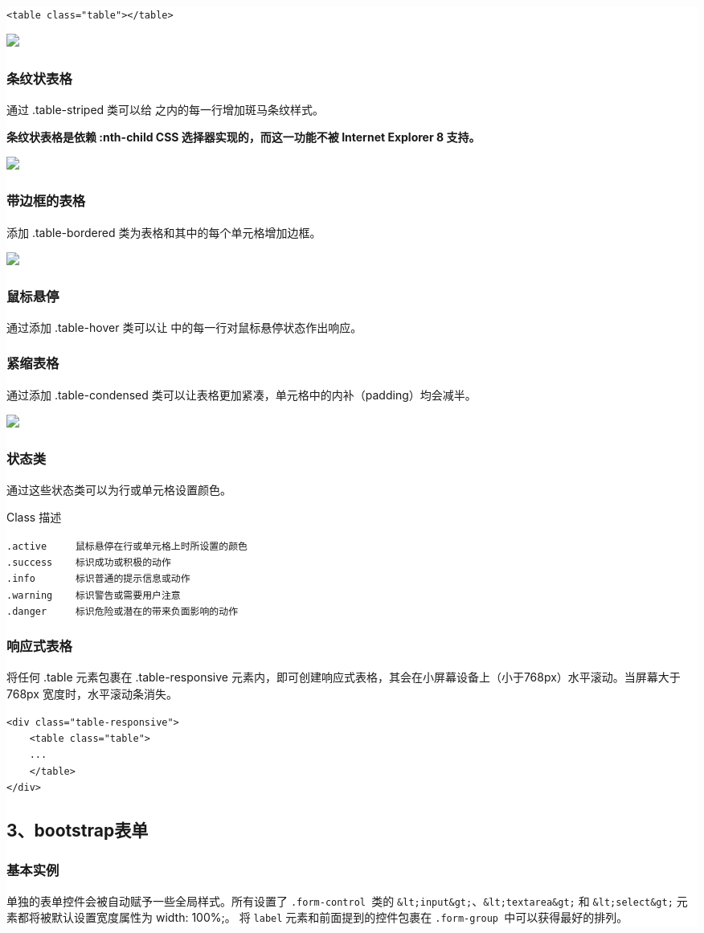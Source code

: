 	<table class="table"></table>
	
![](http://ww2.sinaimg.cn/mw690/005SH7k8gw1f3ztzl23puj312105sgn9.jpg)

### 条纹状表格
通过 .table-striped 类可以给 <tbody> 之内的每一行增加斑马条纹样式。

**条纹状表格是依赖 :nth-child CSS 选择器实现的，而这一功能不被 Internet Explorer 8 支持。**

![](http://ww3.sinaimg.cn/mw690/005SH7k8gw1f3ztzjbzlxj312906eq4n.jpg)

### 带边框的表格
添加 .table-bordered 类为表格和其中的每个单元格增加边框。

![](http://ww4.sinaimg.cn/mw690/005SH7k8gw1f3ztzj0d4dj311t06njt5.jpg)


### 鼠标悬停
通过添加 .table-hover 类可以让 <tbody> 中的每一行对鼠标悬停状态作出响应。

### 紧缩表格
通过添加 .table-condensed 类可以让表格更加紧凑，单元格中的内补（padding）均会减半。

![](http://ww4.sinaimg.cn/mw690/005SH7k8gw1f3ztzjwd9ej311i05wtai.jpg)

### 状态类
通过这些状态类可以为行或单元格设置颜色。


Class	描述

	.active	    鼠标悬停在行或单元格上时所设置的颜色
	.success	标识成功或积极的动作
	.info	    标识普通的提示信息或动作
	.warning	标识警告或需要用户注意
	.danger	    标识危险或潜在的带来负面影响的动作


### 响应式表格
将任何 .table 元素包裹在 .table-responsive 元素内，即可创建响应式表格，其会在小屏幕设备上（小于768px）水平滚动。当屏幕大于 768px 宽度时，水平滚动条消失。

	<div class="table-responsive">
  		<table class="table">
     	...
  		</table>
	</div>

## 3、bootstrap表单
### 基本实例
单独的表单控件会被自动赋予一些全局样式。所有设置了 `.form-control `类的 `&lt;input&gt;`、`&lt;textarea&gt;` 和 `&lt;select&gt;` 元素都将被默认设置宽度属性为 width: 100%;。 将 `label` 元素和前面提到的控件包裹在 `.form-group `中可以获得最好的排列。
